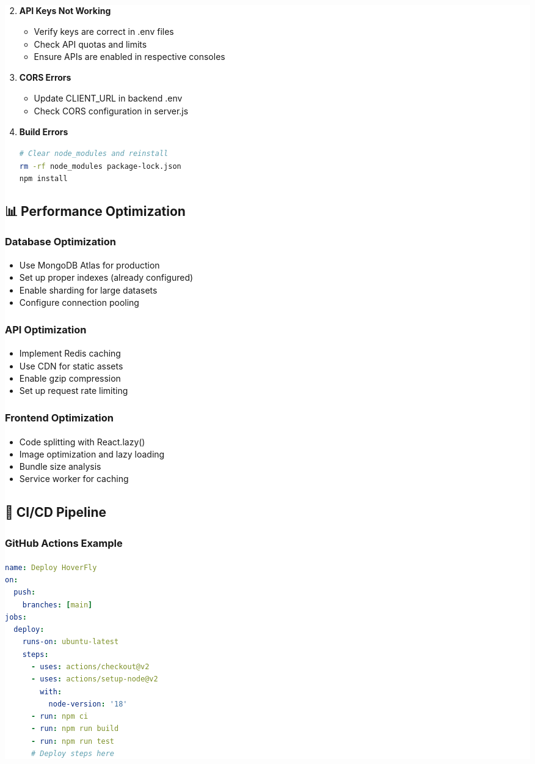 2. **API Keys Not Working**
   - Verify keys are correct in .env files
   - Check API quotas and limits
   - Ensure APIs are enabled in respective consoles

3. **CORS Errors**
   - Update CLIENT_URL in backend .env
   - Check CORS configuration in server.js

4. **Build Errors**
   ```bash
   # Clear node_modules and reinstall
   rm -rf node_modules package-lock.json
   npm install
   ```

## 📊 Performance Optimization

### Database Optimization
- Use MongoDB Atlas for production
- Set up proper indexes (already configured)
- Enable sharding for large datasets
- Configure connection pooling

### API Optimization  
- Implement Redis caching
- Use CDN for static assets
- Enable gzip compression
- Set up request rate limiting

### Frontend Optimization
- Code splitting with React.lazy()
- Image optimization and lazy loading
- Bundle size analysis
- Service worker for caching

## 🔄 CI/CD Pipeline

### GitHub Actions Example
```yaml
name: Deploy HoverFly
on:
  push:
    branches: [main]
jobs:
  deploy:
    runs-on: ubuntu-latest
    steps:
      - uses: actions/checkout@v2
      - uses: actions/setup-node@v2
        with:
          node-version: '18'
      - run: npm ci
      - run: npm run build
      - run: npm run test
      # Deploy steps here
```
